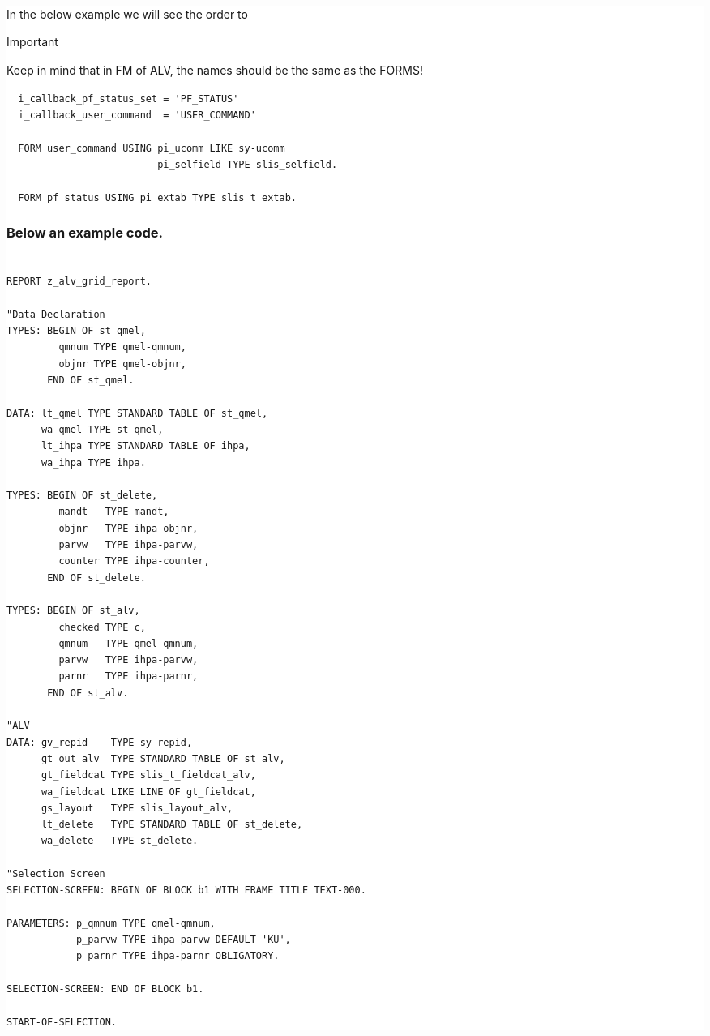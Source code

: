 In the below example we will see the order to 

> [!IMPORTANT]
> Keep in mind that in FM of ALV, the names should be the same as the FORMS!
> 
>       i_callback_pf_status_set = 'PF_STATUS'
>       i_callback_user_command  = 'USER_COMMAND'
> 
>       FORM user_command USING pi_ucomm LIKE sy-ucomm
>                               pi_selfield TYPE slis_selfield.
> 
>       FORM pf_status USING pi_extab TYPE slis_t_extab.

### Below an example code.

```abap

REPORT z_alv_grid_report.

"Data Declaration
TYPES: BEGIN OF st_qmel,
         qmnum TYPE qmel-qmnum,
         objnr TYPE qmel-objnr,
       END OF st_qmel.

DATA: lt_qmel TYPE STANDARD TABLE OF st_qmel,
      wa_qmel TYPE st_qmel,
      lt_ihpa TYPE STANDARD TABLE OF ihpa,
      wa_ihpa TYPE ihpa.

TYPES: BEGIN OF st_delete,
         mandt   TYPE mandt,
         objnr   TYPE ihpa-objnr,
         parvw   TYPE ihpa-parvw,
         counter TYPE ihpa-counter,
       END OF st_delete.

TYPES: BEGIN OF st_alv,
         checked TYPE c,
         qmnum   TYPE qmel-qmnum,
         parvw   TYPE ihpa-parvw,
         parnr   TYPE ihpa-parnr,
       END OF st_alv.

"ALV
DATA: gv_repid    TYPE sy-repid,
      gt_out_alv  TYPE STANDARD TABLE OF st_alv,
      gt_fieldcat TYPE slis_t_fieldcat_alv,
      wa_fieldcat LIKE LINE OF gt_fieldcat,
      gs_layout   TYPE slis_layout_alv,
      lt_delete   TYPE STANDARD TABLE OF st_delete,
      wa_delete   TYPE st_delete.

"Selection Screen
SELECTION-SCREEN: BEGIN OF BLOCK b1 WITH FRAME TITLE TEXT-000.

PARAMETERS: p_qmnum TYPE qmel-qmnum,
            p_parvw TYPE ihpa-parvw DEFAULT 'KU',
            p_parnr TYPE ihpa-parnr OBLIGATORY.

SELECTION-SCREEN: END OF BLOCK b1.

START-OF-SELECTION.

```